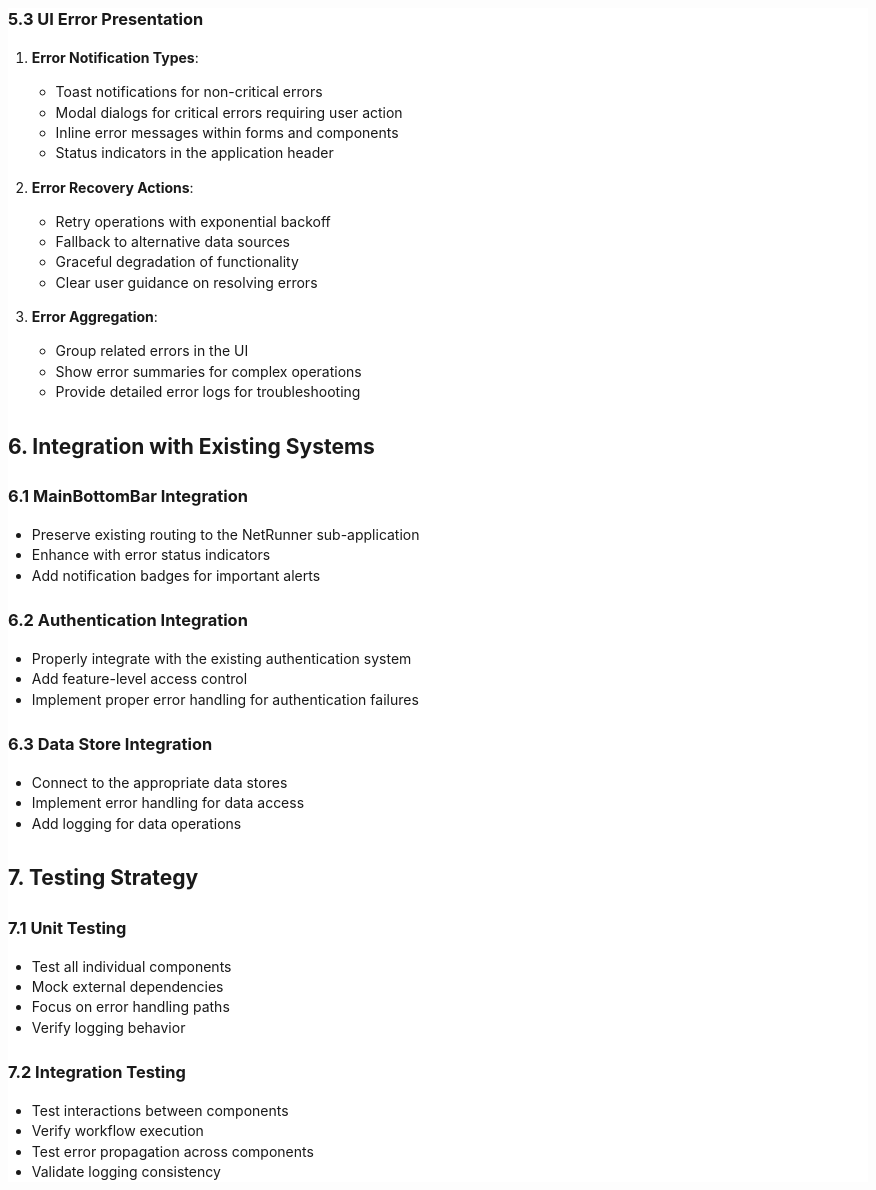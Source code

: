 ### 5.3 UI Error Presentation

1. **Error Notification Types**:
   - Toast notifications for non-critical errors
   - Modal dialogs for critical errors requiring user action
   - Inline error messages within forms and components
   - Status indicators in the application header

2. **Error Recovery Actions**:
   - Retry operations with exponential backoff
   - Fallback to alternative data sources
   - Graceful degradation of functionality
   - Clear user guidance on resolving errors

3. **Error Aggregation**:
   - Group related errors in the UI
   - Show error summaries for complex operations
   - Provide detailed error logs for troubleshooting

## 6. Integration with Existing Systems

### 6.1 MainBottomBar Integration

- Preserve existing routing to the NetRunner sub-application
- Enhance with error status indicators
- Add notification badges for important alerts

### 6.2 Authentication Integration

- Properly integrate with the existing authentication system
- Add feature-level access control
- Implement proper error handling for authentication failures

### 6.3 Data Store Integration

- Connect to the appropriate data stores
- Implement error handling for data access
- Add logging for data operations

## 7. Testing Strategy

### 7.1 Unit Testing

- Test all individual components
- Mock external dependencies
- Focus on error handling paths
- Verify logging behavior

### 7.2 Integration Testing

- Test interactions between components
- Verify workflow execution
- Test error propagation across components
- Validate logging consistency
